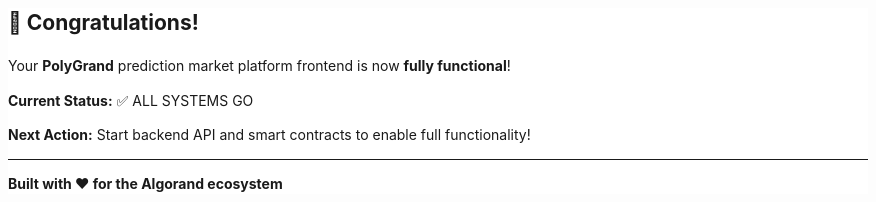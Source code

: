 
## 🎊 Congratulations!

Your **PolyGrand** prediction market platform frontend is now **fully functional**!

**Current Status:** ✅ ALL SYSTEMS GO

**Next Action:** Start backend API and smart contracts to enable full functionality!

---

**Built with ❤️ for the Algorand ecosystem**

